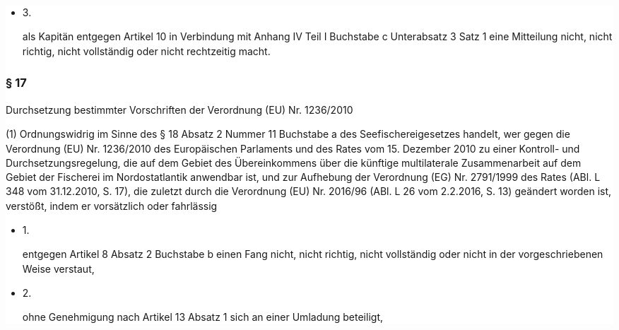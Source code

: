   - 3\.
    
    <div style="">
    
    als Kapitän entgegen Artikel 10 in Verbindung mit Anhang IV Teil I
    Buchstabe c Unterabsatz 3 Satz 1 eine Mitteilung nicht, nicht
    richtig, nicht vollständig oder nicht rechtzeitig macht.
    
    </div>

</div>

</div>

</div>

</div>

<span id="BJNR135500998BJNE003106377.html"></span>

### § 17  
Durchsetzung bestimmter Vorschriften der Verordnung (EU) Nr. 1236/2010

<div>

<div class="jnhtml">

<div>

<div class="jurAbsatz">

(1) Ordnungswidrig im Sinne des § 18 Absatz 2 Nummer 11 Buchstabe a des
Seefischereigesetzes handelt, wer gegen die Verordnung (EU) Nr.
1236/2010 des Europäischen Parlaments und des Rates vom 15. Dezember
2010 zu einer Kontroll- und Durchsetzungsregelung, die auf dem Gebiet
des Übereinkommens über die künftige multilaterale Zusammenarbeit auf
dem Gebiet der Fischerei im Nordostatlantik anwendbar ist, und zur
Aufhebung der Verordnung (EG) Nr. 2791/1999 des Rates (ABl. L 348 vom
31.12.2010, S. 17), die zuletzt durch die Verordnung (EU) Nr. 2016/96
(ABl. L 26 vom 2.2.2016, S. 13) geändert worden ist, verstößt, indem er
vorsätzlich oder fahrlässig

  - 1\.
    
    <div style="">
    
    entgegen Artikel 8 Absatz 2 Buchstabe b einen Fang nicht, nicht
    richtig, nicht vollständig oder nicht in der vorgeschriebenen Weise
    verstaut,
    
    </div>

  - 2\.
    
    <div style="">
    
    ohne Genehmigung nach Artikel 13 Absatz 1 sich an einer Umladung
    beteiligt,
    
    </div>

